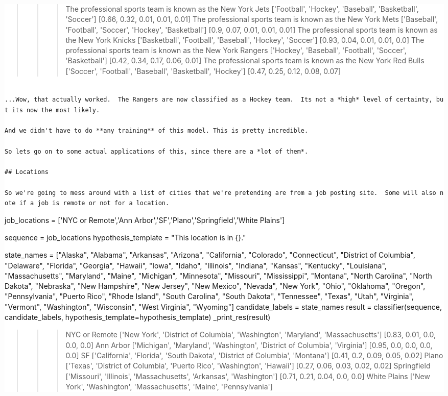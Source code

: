 >>> The professional sports team is known as the New York Jets
['Football', 'Hockey', 'Baseball', 'Basketball', 'Soccer']
[0.66, 0.32, 0.01, 0.01, 0.01]
The professional sports team is known as the New York Mets
['Baseball', 'Football', 'Soccer', 'Hockey', 'Basketball']
[0.9, 0.07, 0.01, 0.01, 0.01]
The professional sports team is known as the New York Knicks
['Basketball', 'Football', 'Baseball', 'Hockey', 'Soccer']
[0.93, 0.04, 0.01, 0.01, 0.0]
The professional sports team is known as the New York Rangers
['Hockey', 'Baseball', 'Football', 'Soccer', 'Basketball']
[0.42, 0.34, 0.17, 0.06, 0.01]
The professional sports team is known as the New York Red Bulls
['Soccer', 'Football', 'Baseball', 'Basketball', 'Hockey']
[0.47, 0.25, 0.12, 0.08, 0.07]

```

...Wow, that actually worked.  The Rangers are now classified as a Hockey team.  Its not a *high* level of certainty, but its now the most likely.

And we didn't have to do **any training** of this model. This is pretty incredible.

So lets go on to some actual applications of this, since there are a *lot of them*.

## Locations

So we're going to mess around with a list of cities that we're pretending are from a job posting site.  Some will also note if a job is remote or not for a location.

```
job_locations = ['NYC or Remote','Ann Arbor','SF','Plano','Springfield','White Plains']
```

```
sequence = job_locations
hypothesis_template = "This location is in {}."

state_names = ["Alaska", "Alabama", "Arkansas", "Arizona", "California", "Colorado", "Connecticut", "District of Columbia", "Delaware", "Florida", "Georgia", "Hawaii", "Iowa", "Idaho", "Illinois", "Indiana", "Kansas", "Kentucky", "Louisiana", "Massachusetts", "Maryland", "Maine", "Michigan", "Minnesota", "Missouri", "Mississippi", "Montana", "North Carolina", "North Dakota", "Nebraska", "New Hampshire", "New Jersey", "New Mexico", "Nevada", "New York", "Ohio", "Oklahoma", "Oregon", "Pennsylvania", "Puerto Rico", "Rhode Island", "South Carolina", "South Dakota", "Tennessee", "Texas", "Utah", "Virginia", "Vermont", "Washington", "Wisconsin", "West Virginia", "Wyoming"]
candidate_labels = state_names
result = classifier(sequence, candidate_labels, hypothesis_template=hypothesis_template)
_print_res(result)

>>> NYC or Remote
['New York', 'District of Columbia', 'Washington', 'Maryland', 'Massachusetts']
[0.83, 0.01, 0.0, 0.0, 0.0]
Ann Arbor
['Michigan', 'Maryland', 'Washington', 'District of Columbia', 'Virginia']
[0.95, 0.0, 0.0, 0.0, 0.0]
SF
['California', 'Florida', 'South Dakota', 'District of Columbia', 'Montana']
[0.41, 0.2, 0.09, 0.05, 0.02]
Plano
['Texas', 'District of Columbia', 'Puerto Rico', 'Washington', 'Hawaii']
[0.27, 0.06, 0.03, 0.02, 0.02]
Springfield
['Missouri', 'Illinois', 'Massachusetts', 'Arkansas', 'Washington']
[0.71, 0.21, 0.04, 0.0, 0.0]
White Plains
['New York', 'Washington', 'Massachusetts', 'Maine', 'Pennsylvania']